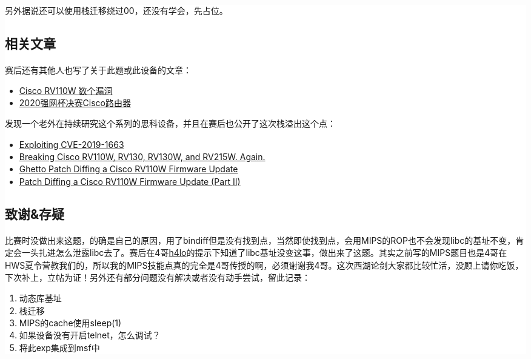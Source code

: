 另外据说还可以使用栈迁移绕过00，还没有学会，先占位。


## 相关文章

赛后还有其他人也写了关于此题或此设备的文章：

- [Cisco RV110W 数个漏洞](https://wzt.ac.cn/2020/11/10/cisco-rv110w-bugs/)
- [2020强网杯决赛Cisco路由器](https://pup2y.github.io/2020/09/18/2020-qiang-wang-bei-jue-sai-cisco-lu-you-qi/)


发现一个老外在持续研究这个系列的思科设备，并且在赛后也公开了这次栈溢出这个点：

- [Exploiting CVE-2019-1663](https://quentinkaiser.be/exploitdev/2019/08/30/exploit-cve-2019-1663/)
- [Breaking Cisco RV110W, RV130, RV130W, and RV215W. Again.](https://quentinkaiser.be/exploitdev/2020/07/14/breaking-cisco-rv-again/)
- [Ghetto Patch Diffing a Cisco RV110W Firmware Update](https://quentinkaiser.be/exploitdev/2020/09/23/ghetto-patch-diffing-cisco/)
- [Patch Diffing a Cisco RV110W Firmware Update (Part II)](https://quentinkaiser.be/exploitdev/2020/10/01/patch-diffing-cisco-rv110/)


## 致谢&存疑

比赛时没做出来这题，的确是自己的原因，用了bindiff但是没有找到点，当然即使找到点，会用MIPS的ROP也不会发现libc的基址不变，肯定会一头扎进怎么泄露libc去了。赛后在4哥[h4lo](https://h4lo.github.io/)的提示下知道了libc基址没变这事，做出来了这题。其实之前写的MIPS题目也是4哥在HWS夏令营教我们的，所以我的MIPS技能点真的完全是4哥传授的啊，必须谢谢我4哥。这次西湖论剑大家都比较忙活，没顾上请你吃饭，下次补上，立帖为证！另外还有部分问题没有解决或者没有动手尝试，留此记录：

1. 动态库基址
2. 栈迁移
3. MIPS的cache使用sleep(1)
4. 如果设备没有开启telnet，怎么调试？
5. 将此exp集成到msf中
